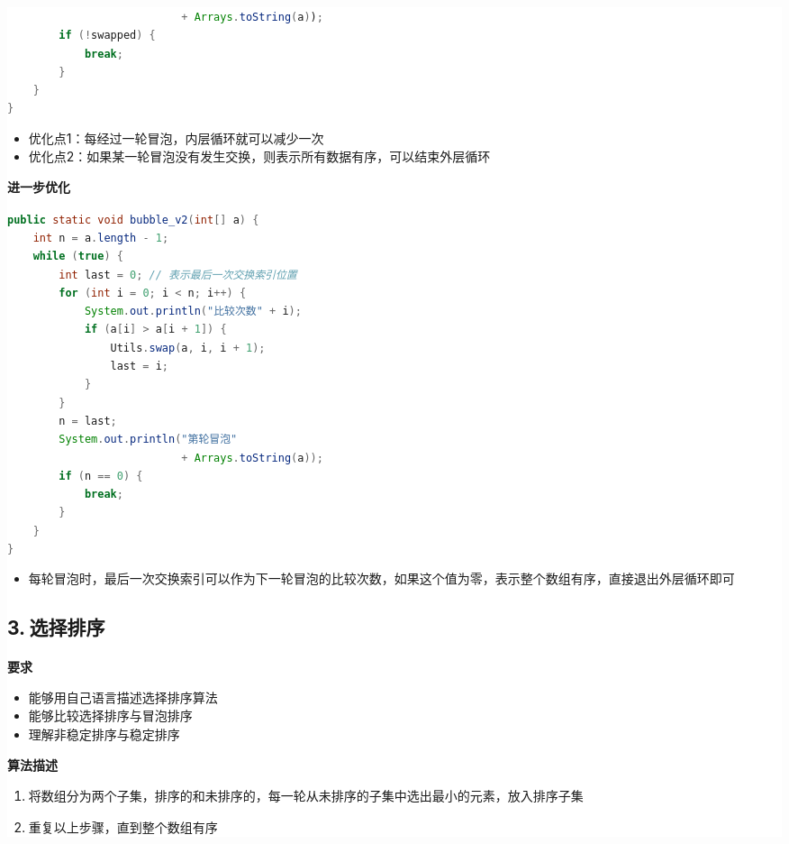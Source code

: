```java
                           + Arrays.toString(a));
        if (!swapped) {
            break;
        }
    }
}
```

- 优化点1：每经过一轮冒泡，内层循环就可以减少一次
- 优化点2：如果某一轮冒泡没有发生交换，则表示所有数据有序，可以结束外层循环

**进一步优化**

```java
public static void bubble_v2(int[] a) {
    int n = a.length - 1;
    while (true) {
        int last = 0; // 表示最后一次交换索引位置
        for (int i = 0; i < n; i++) {
            System.out.println("比较次数" + i);
            if (a[i] > a[i + 1]) {
                Utils.swap(a, i, i + 1);
                last = i;
            }
        }
        n = last;
        System.out.println("第轮冒泡"
                           + Arrays.toString(a));
        if (n == 0) {
            break;
        }
    }
}
```

- 每轮冒泡时，最后一次交换索引可以作为下一轮冒泡的比较次数，如果这个值为零，表示整个数组有序，直接退出外层循环即可

## 3. 选择排序

[](https://github.com/re4388/Interview_Heima_Demo01/blob/main/day01-%E5%9F%BA%E7%A1%80%E7%AF%87/%E8%AE%B2%E4%B9%89/%E5%9F%BA%E7%A1%80%E7%AF%87%E8%AE%B2%E4%B9%89.md#3-%E9%80%89%E6%8B%A9%E6%8E%92%E5%BA%8F)

**要求**

- 能够用自己语言描述选择排序算法
- 能够比较选择排序与冒泡排序
- 理解非稳定排序与稳定排序

**算法描述**

1. 将数组分为两个子集，排序的和未排序的，每一轮从未排序的子集中选出最小的元素，放入排序子集
    
2. 重复以上步骤，直到整个数组有序
    